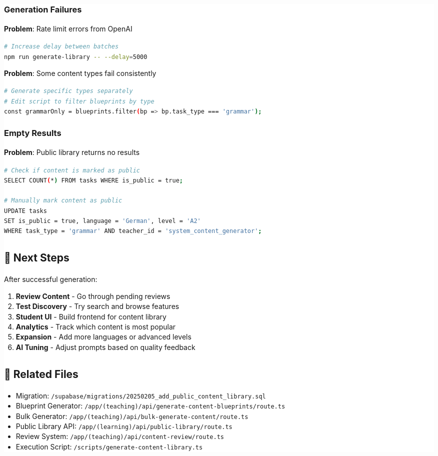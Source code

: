 ### Generation Failures

**Problem**: Rate limit errors from OpenAI
```bash
# Increase delay between batches
npm run generate-library -- --delay=5000
```

**Problem**: Some content types fail consistently
```bash
# Generate specific types separately
# Edit script to filter blueprints by type
const grammarOnly = blueprints.filter(bp => bp.task_type === 'grammar');
```

### Empty Results

**Problem**: Public library returns no results
```bash
# Check if content is marked as public
SELECT COUNT(*) FROM tasks WHERE is_public = true;

# Manually mark content as public
UPDATE tasks
SET is_public = true, language = 'German', level = 'A2'
WHERE task_type = 'grammar' AND teacher_id = 'system_content_generator';
```

## 📝 Next Steps

After successful generation:

1. **Review Content** - Go through pending reviews
2. **Test Discovery** - Try search and browse features
3. **Student UI** - Build frontend for content library
4. **Analytics** - Track which content is most popular
5. **Expansion** - Add more languages or advanced levels
6. **AI Tuning** - Adjust prompts based on quality feedback

## 🔗 Related Files

- Migration: `/supabase/migrations/20250205_add_public_content_library.sql`
- Blueprint Generator: `/app/(teaching)/api/generate-content-blueprints/route.ts`
- Bulk Generator: `/app/(teaching)/api/bulk-generate-content/route.ts`
- Public Library API: `/app/(learning)/api/public-library/route.ts`
- Review System: `/app/(teaching)/api/content-review/route.ts`
- Execution Script: `/scripts/generate-content-library.ts`
